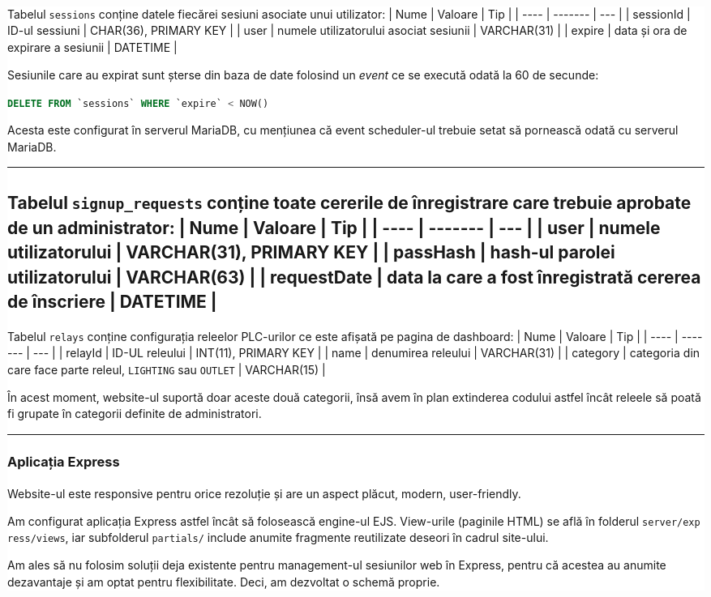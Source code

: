 Tabelul `sessions` conține datele fiecărei sesiuni asociate unui utilizator:
| Nume | Valoare | Tip |
| ---- | ------- | --- |
| sessionId | ID-ul sessiuni | CHAR(36), PRIMARY KEY |
| user | numele utilizatorului asociat sesiunii | VARCHAR(31) |
| expire | data și ora de expirare a sesiunii | DATETIME |

Sesiunile care au expirat sunt șterse din baza de date folosind un *event* ce se execută odată la 60 de secunde:

```sql
DELETE FROM `sessions` WHERE `expire` < NOW()
```

Acesta este configurat în serverul MariaDB, cu mențiunea că event scheduler-ul trebuie setat să pornească odată cu serverul MariaDB.

---

Tabelul `signup_requests` conține toate cererile de înregistrare care trebuie aprobate de un administrator:
| Nume | Valoare | Tip |
| ---- | ------- | --- |
| user | numele utilizatorului | VARCHAR(31), PRIMARY KEY |
| passHash | hash-ul parolei utilizatorului | VARCHAR(63) |
| requestDate | data la care a fost înregistrată cererea de înscriere | DATETIME |
---

Tabelul `relays` conține configurația releelor PLC-urilor ce este afișată pe pagina de dashboard:
| Nume | Valoare | Tip |
| ---- | ------- | --- |
| relayId | ID-UL releului | INT(11), PRIMARY KEY |
| name | denumirea releului | VARCHAR(31) |
| category | categoria din care face parte releul, `LIGHTING` sau `OUTLET` | VARCHAR(15) |

În acest moment, website-ul suportă doar aceste două categorii, însă avem în plan extinderea codului astfel încât releele să poată fi grupate în categorii definite de administratori.

---

### Aplicația Express

Website-ul este responsive pentru orice rezoluție și are un aspect plăcut, modern, user-friendly.

Am configurat aplicația Express astfel încât să folosească engine-ul EJS. View-urile (paginile HTML) se află în folderul `server/express/views`, iar subfolderul `partials/` include anumite fragmente reutilizate deseori în cadrul site-ului.

Am ales să nu folosim soluții deja existente pentru management-ul sesiunilor web în Express, pentru că acestea au anumite dezavantaje și am optat pentru flexibilitate. Deci, am dezvoltat o schemă proprie.
